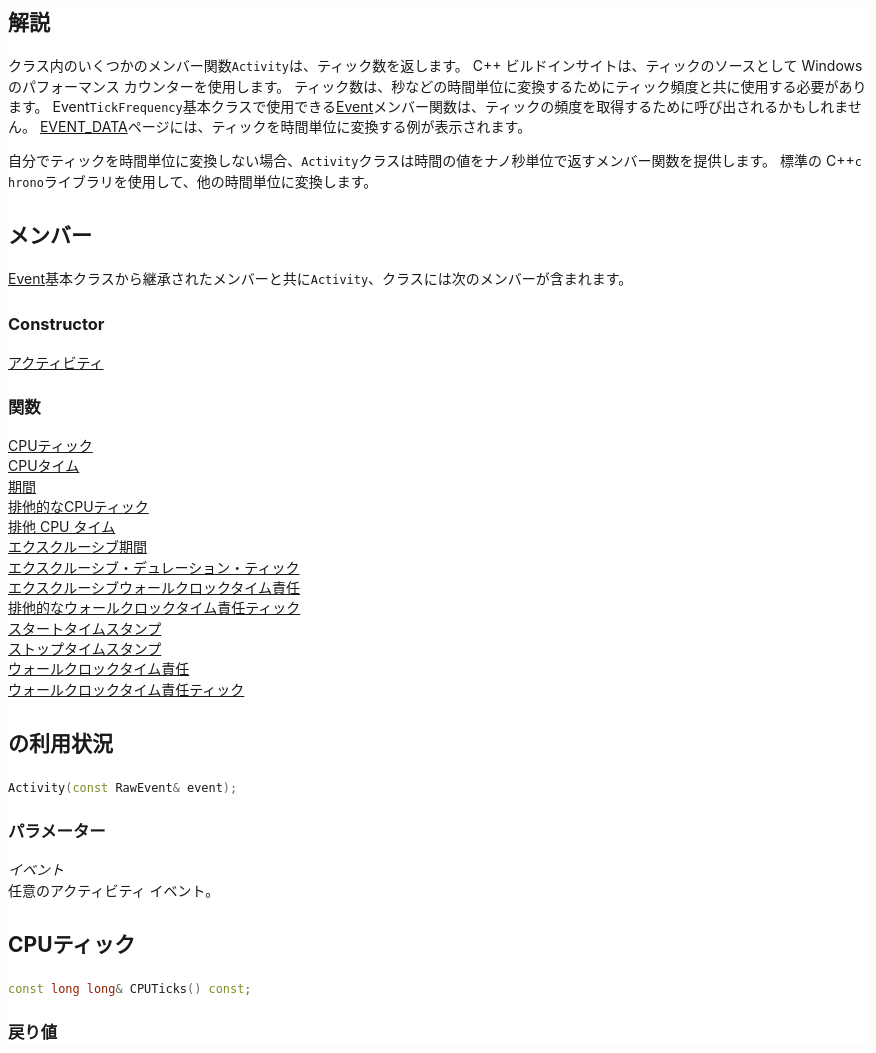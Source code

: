 ## <a name="remarks"></a>解説

クラス内のいくつかのメンバー関数`Activity`は、ティック数を返します。 C++ ビルドインサイトは、ティックのソースとして Windows のパフォーマンス カウンターを使用します。 ティック数は、秒などの時間単位に変換するためにティック頻度と共に使用する必要があります。 Event`TickFrequency`基本クラスで使用できる[Event](event.md)メンバー関数は、ティックの頻度を取得するために呼び出されるかもしれません。 [EVENT_DATA](../c-event-data-types/event-data-struct.md#tick-conversion-example)ページには、ティックを時間単位に変換する例が表示されます。

自分でティックを時間単位に変換しない場合、`Activity`クラスは時間の値をナノ秒単位で返すメンバー関数を提供します。 標準の C++`chrono`ライブラリを使用して、他の時間単位に変換します。

## <a name="members"></a>メンバー

[Event](event.md)基本クラスから継承されたメンバーと共に`Activity`、クラスには次のメンバーが含まれます。

### <a name="constructor"></a>Constructor

[アクティビティ](#activity)

### <a name="functions"></a>関数

[CPUティック](#cpu-ticks)\
[CPUタイム](#cpu-time)\
[期間](#duration)\
[排他的なCPUティック](#exclusive-cpu-ticks)\
[排他 CPU タイム](#exclusive-cpu-time)\
[エクスクルーシブ期間](#exclusive-duration)\
[エクスクルーシブ・デュレーション・ティック](#exclusive-duration-ticks)\
[エクスクルーシブウォールクロックタイム責任](#exclusive-wall-clock-time-responsibility)\
[排他的なウォールクロックタイム責任ティック](#exclusive-wall-clock-time-responsibility-ticks)\
[スタートタイムスタンプ](#start-timestamp)\
[ストップタイムスタンプ](#stop-timestamp)\
[ウォールクロックタイム責任](#wall-clock-time-responsibility)\
[ウォールクロックタイム責任ティック](#wall-clock-time-responsibility-ticks)

## <a name="activity"></a><a name="activity"></a> の利用状況

```cpp
Activity(const RawEvent& event);
```

### <a name="parameters"></a>パラメーター

*イベント*\
任意のアクティビティ イベント。

## <a name="cputicks"></a><a name="cpu-ticks"></a>CPUティック

```cpp
const long long& CPUTicks() const;
```

### <a name="return-value"></a>戻り値
